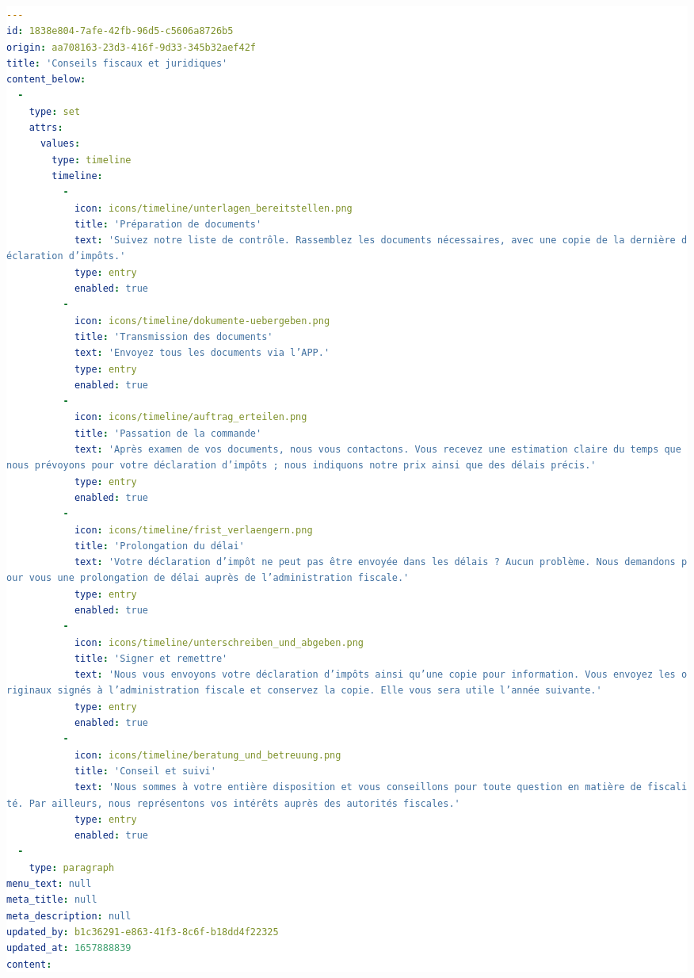 ```yaml
---
id: 1838e804-7afe-42fb-96d5-c5606a8726b5
origin: aa708163-23d3-416f-9d33-345b32aef42f
title: 'Conseils fiscaux et juridiques'
content_below:
  -
    type: set
    attrs:
      values:
        type: timeline
        timeline:
          -
            icon: icons/timeline/unterlagen_bereitstellen.png
            title: 'Préparation de documents'
            text: 'Suivez notre liste de contrôle. Rassemblez les documents nécessaires, avec une copie de la dernière déclaration d’impôts.'
            type: entry
            enabled: true
          -
            icon: icons/timeline/dokumente-uebergeben.png
            title: 'Transmission des documents'
            text: 'Envoyez tous les documents via l’APP.'
            type: entry
            enabled: true
          -
            icon: icons/timeline/auftrag_erteilen.png
            title: 'Passation de la commande'
            text: 'Après examen de vos documents, nous vous contactons. Vous recevez une estimation claire du temps que nous prévoyons pour votre déclaration d’impôts ; nous indiquons notre prix ainsi que des délais précis.'
            type: entry
            enabled: true
          -
            icon: icons/timeline/frist_verlaengern.png
            title: 'Prolongation du délai'
            text: 'Votre déclaration d’impôt ne peut pas être envoyée dans les délais ? Aucun problème. Nous demandons pour vous une prolongation de délai auprès de l’administration fiscale.'
            type: entry
            enabled: true
          -
            icon: icons/timeline/unterschreiben_und_abgeben.png
            title: 'Signer et remettre'
            text: 'Nous vous envoyons votre déclaration d’impôts ainsi qu’une copie pour information. Vous envoyez les originaux signés à l’administration fiscale et conservez la copie. Elle vous sera utile l’année suivante.'
            type: entry
            enabled: true
          -
            icon: icons/timeline/beratung_und_betreuung.png
            title: 'Conseil et suivi'
            text: 'Nous sommes à votre entière disposition et vous conseillons pour toute question en matière de fiscalité. Par ailleurs, nous représentons vos intérêts auprès des autorités fiscales.'
            type: entry
            enabled: true
  -
    type: paragraph
menu_text: null
meta_title: null
meta_description: null
updated_by: b1c36291-e863-41f3-8c6f-b18dd4f22325
updated_at: 1657888839
content:
```